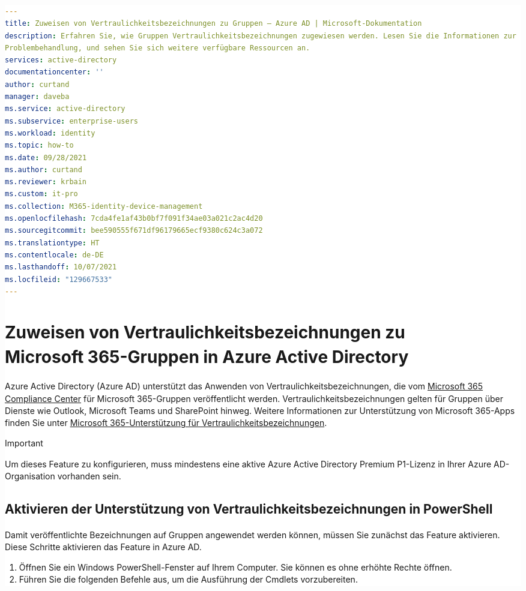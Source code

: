 ```yaml
---
title: Zuweisen von Vertraulichkeitsbezeichnungen zu Gruppen – Azure AD | Microsoft-Dokumentation
description: Erfahren Sie, wie Gruppen Vertraulichkeitsbezeichnungen zugewiesen werden. Lesen Sie die Informationen zur Problembehandlung, und sehen Sie sich weitere verfügbare Ressourcen an.
services: active-directory
documentationcenter: ''
author: curtand
manager: daveba
ms.service: active-directory
ms.subservice: enterprise-users
ms.workload: identity
ms.topic: how-to
ms.date: 09/28/2021
ms.author: curtand
ms.reviewer: krbain
ms.custom: it-pro
ms.collection: M365-identity-device-management
ms.openlocfilehash: 7cda4fe1af43b0bf7f091f34ae03a021c2ac4d20
ms.sourcegitcommit: bee590555f671df96179665ecf9380c624c3a072
ms.translationtype: HT
ms.contentlocale: de-DE
ms.lasthandoff: 10/07/2021
ms.locfileid: "129667533"
---
```

# <a name="assign-sensitivity-labels-to-microsoft-365-groups-in-azure-active-directory"></a>Zuweisen von Vertraulichkeitsbezeichnungen zu Microsoft 365-Gruppen in Azure Active Directory

Azure Active Directory (Azure AD) unterstützt das Anwenden von Vertraulichkeitsbezeichnungen, die vom [Microsoft 365 Compliance Center](https://sip.protection.office.com/homepage) für Microsoft 365-Gruppen veröffentlicht werden. Vertraulichkeitsbezeichnungen gelten für Gruppen über Dienste wie Outlook, Microsoft Teams und SharePoint hinweg. Weitere Informationen zur Unterstützung von Microsoft 365-Apps finden Sie unter [Microsoft 365-Unterstützung für Vertraulichkeitsbezeichnungen](/microsoft-365/compliance/sensitivity-labels-teams-groups-sites#support-for-the-sensitivity-labels).

> [!IMPORTANT]
> Um dieses Feature zu konfigurieren, muss mindestens eine aktive Azure Active Directory Premium P1-Lizenz in Ihrer Azure AD-Organisation vorhanden sein.

## <a name="enable-sensitivity-label-support-in-powershell"></a>Aktivieren der Unterstützung von Vertraulichkeitsbezeichnungen in PowerShell

Damit veröffentlichte Bezeichnungen auf Gruppen angewendet werden können, müssen Sie zunächst das Feature aktivieren. Diese Schritte aktivieren das Feature in Azure AD.

1. Öffnen Sie ein Windows PowerShell-Fenster auf Ihrem Computer. Sie können es ohne erhöhte Rechte öffnen.
1. Führen Sie die folgenden Befehle aus, um die Ausführung der Cmdlets vorzubereiten.
